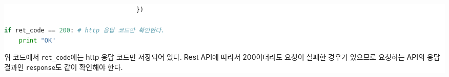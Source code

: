 ```python
                                    })

if ret_code == 200: # http 응답 코드만 확인한다.
    print "OK"
```

위 코드에서 `ret_code`에는 http 응답 코드만 저장되어 있다. Rest API에 따라서 200이더라도 요청이 실패한 경우가 있으므로 요청하는 API의 응답 결과인 `response`도 같이 확인해야 한다.
